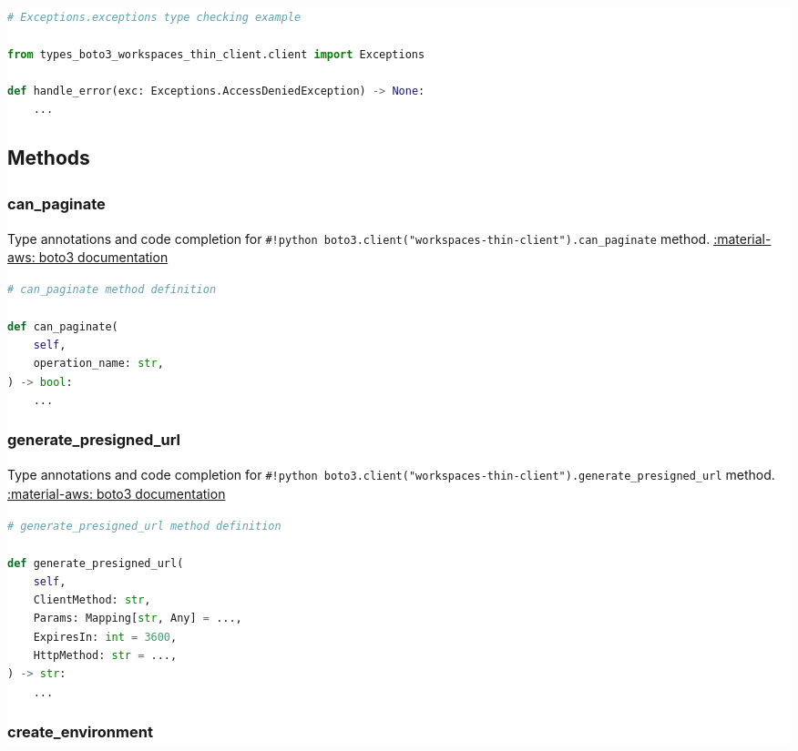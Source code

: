 ```python
# Exceptions.exceptions type checking example

from types_boto3_workspaces_thin_client.client import Exceptions

def handle_error(exc: Exceptions.AccessDeniedException) -> None:
    ...
```


## Methods


### can\_paginate



Type annotations and code completion for `#!python boto3.client("workspaces-thin-client").can_paginate` method.
[:material-aws: boto3 documentation](https://boto3.amazonaws.com/v1/documentation/api/latest/reference/services/workspaces-thin-client/client/can_paginate.html)

```python
# can_paginate method definition

def can_paginate(
    self,
    operation_name: str,
) -> bool:
    ...
```


### generate\_presigned\_url



Type annotations and code completion for `#!python boto3.client("workspaces-thin-client").generate_presigned_url` method.
[:material-aws: boto3 documentation](https://boto3.amazonaws.com/v1/documentation/api/latest/reference/services/workspaces-thin-client/client/generate_presigned_url.html)

```python
# generate_presigned_url method definition

def generate_presigned_url(
    self,
    ClientMethod: str,
    Params: Mapping[str, Any] = ...,
    ExpiresIn: int = 3600,
    HttpMethod: str = ...,
) -> str:
    ...
```


### create\_environment
